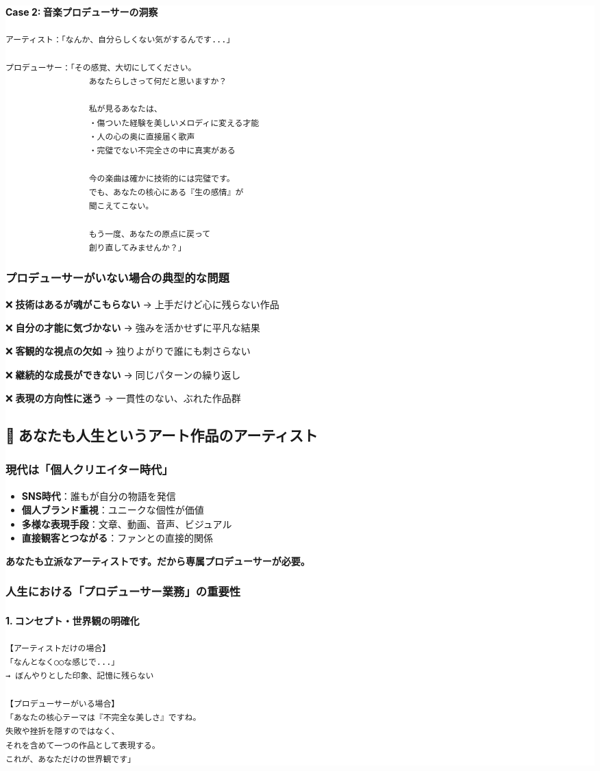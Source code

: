 #### Case 2: 音楽プロデューサーの洞察
```
アーティスト：「なんか、自分らしくない気がするんです...」

プロデューサー：「その感覚、大切にしてください。
                 あなたらしさって何だと思いますか？
                 
                 私が見るあなたは、
                 ・傷ついた経験を美しいメロディに変える才能
                 ・人の心の奥に直接届く歌声
                 ・完璧でない不完全さの中に真実がある
                 
                 今の楽曲は確かに技術的には完璧です。
                 でも、あなたの核心にある『生の感情』が
                 聞こえてこない。
                 
                 もう一度、あなたの原点に戻って
                 創り直してみませんか？」
```

### プロデューサーがいない場合の典型的な問題

❌ **技術はあるが魂がこもらない**
→ 上手だけど心に残らない作品

❌ **自分の才能に気づかない**
→ 強みを活かせずに平凡な結果

❌ **客観的な視点の欠如**
→ 独りよがりで誰にも刺さらない

❌ **継続的な成長ができない**
→ 同じパターンの繰り返し

❌ **表現の方向性に迷う**
→ 一貫性のない、ぶれた作品群

## 🎨 あなたも人生というアート作品のアーティスト

### 現代は「個人クリエイター時代」

- **SNS時代**：誰もが自分の物語を発信
- **個人ブランド重視**：ユニークな個性が価値
- **多様な表現手段**：文章、動画、音声、ビジュアル
- **直接観客とつながる**：ファンとの直接的関係

**あなたも立派なアーティストです。だから専属プロデューサーが必要。**

### 人生における「プロデューサー業務」の重要性

#### 1. **コンセプト・世界観の明確化**
```
【アーティストだけの場合】
「なんとなく○○な感じで...」
→ ぼんやりとした印象、記憶に残らない

【プロデューサーがいる場合】
「あなたの核心テーマは『不完全な美しさ』ですね。
失敗や挫折を隠すのではなく、
それを含めて一つの作品として表現する。
これが、あなただけの世界観です」
```
